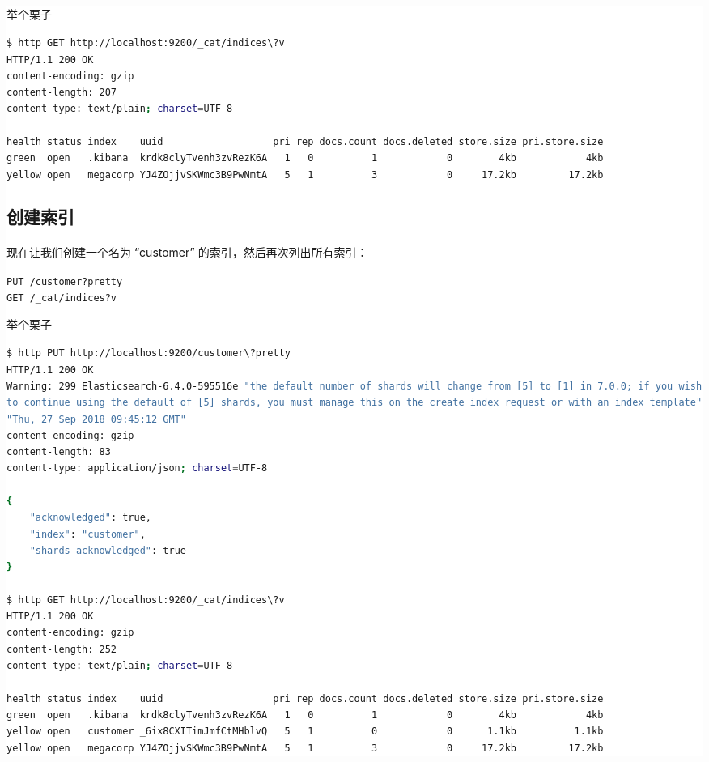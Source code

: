 举个栗子

``` bash
$ http GET http://localhost:9200/_cat/indices\?v
HTTP/1.1 200 OK
content-encoding: gzip
content-length: 207
content-type: text/plain; charset=UTF-8

health status index    uuid                   pri rep docs.count docs.deleted store.size pri.store.size
green  open   .kibana  krdk8clyTvenh3zvRezK6A   1   0          1            0        4kb            4kb
yellow open   megacorp YJ4ZOjjvSKWmc3B9PwNmtA   5   1          3            0     17.2kb         17.2kb
```

## 创建索引

现在让我们创建一个名为 “customer” 的索引，然后再次列出所有索引：

```
PUT /customer?pretty
GET /_cat/indices?v
```

举个栗子

``` bash
$ http PUT http://localhost:9200/customer\?pretty
HTTP/1.1 200 OK
Warning: 299 Elasticsearch-6.4.0-595516e "the default number of shards will change from [5] to [1] in 7.0.0; if you wish to continue using the default of [5] shards, you must manage this on the create index request or with an index template" "Thu, 27 Sep 2018 09:45:12 GMT"
content-encoding: gzip
content-length: 83
content-type: application/json; charset=UTF-8

{
    "acknowledged": true,
    "index": "customer",
    "shards_acknowledged": true
}

$ http GET http://localhost:9200/_cat/indices\?v 
HTTP/1.1 200 OK
content-encoding: gzip
content-length: 252
content-type: text/plain; charset=UTF-8

health status index    uuid                   pri rep docs.count docs.deleted store.size pri.store.size
green  open   .kibana  krdk8clyTvenh3zvRezK6A   1   0          1            0        4kb            4kb
yellow open   customer _6ix8CXITimJmfCtMHblvQ   5   1          0            0      1.1kb          1.1kb
yellow open   megacorp YJ4ZOjjvSKWmc3B9PwNmtA   5   1          3            0     17.2kb         17.2kb
```
